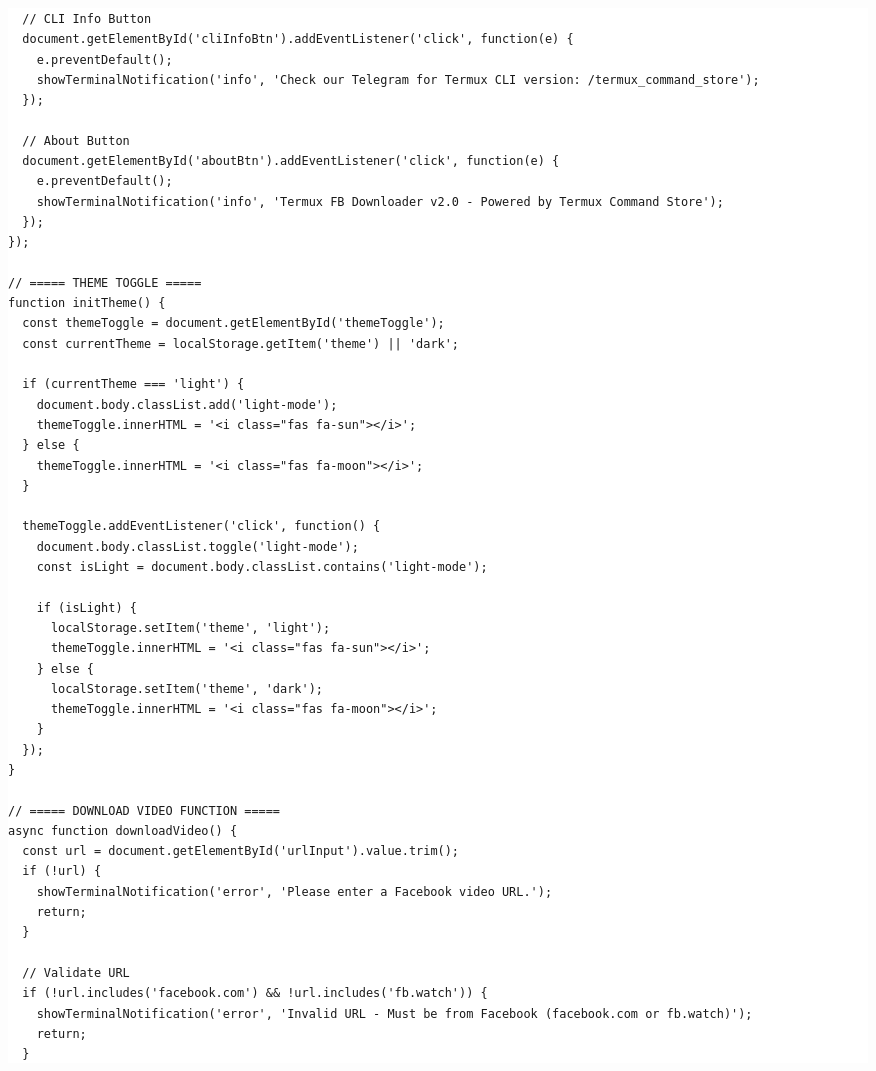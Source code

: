       // CLI Info Button
      document.getElementById('cliInfoBtn').addEventListener('click', function(e) {
        e.preventDefault();
        showTerminalNotification('info', 'Check our Telegram for Termux CLI version: /termux_command_store');
      });
      
      // About Button
      document.getElementById('aboutBtn').addEventListener('click', function(e) {
        e.preventDefault();
        showTerminalNotification('info', 'Termux FB Downloader v2.0 - Powered by Termux Command Store');
      });
    });

    // ===== THEME TOGGLE =====
    function initTheme() {
      const themeToggle = document.getElementById('themeToggle');
      const currentTheme = localStorage.getItem('theme') || 'dark';
      
      if (currentTheme === 'light') {
        document.body.classList.add('light-mode');
        themeToggle.innerHTML = '<i class="fas fa-sun"></i>';
      } else {
        themeToggle.innerHTML = '<i class="fas fa-moon"></i>';
      }
      
      themeToggle.addEventListener('click', function() {
        document.body.classList.toggle('light-mode');
        const isLight = document.body.classList.contains('light-mode');
        
        if (isLight) {
          localStorage.setItem('theme', 'light');
          themeToggle.innerHTML = '<i class="fas fa-sun"></i>';
        } else {
          localStorage.setItem('theme', 'dark');
          themeToggle.innerHTML = '<i class="fas fa-moon"></i>';
        }
      });
    }

    // ===== DOWNLOAD VIDEO FUNCTION =====
    async function downloadVideo() {
      const url = document.getElementById('urlInput').value.trim();
      if (!url) {
        showTerminalNotification('error', 'Please enter a Facebook video URL.');
        return;
      }
      
      // Validate URL
      if (!url.includes('facebook.com') && !url.includes('fb.watch')) {
        showTerminalNotification('error', 'Invalid URL - Must be from Facebook (facebook.com or fb.watch)');
        return;
      }
      